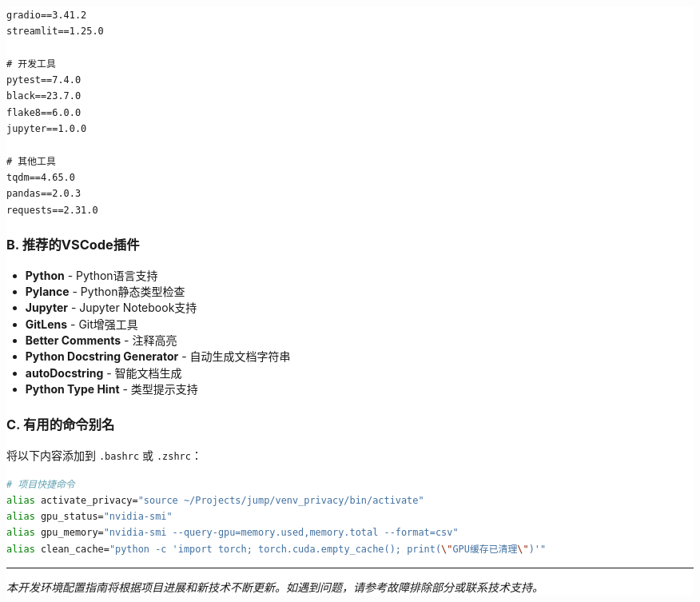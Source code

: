 ```txt
gradio==3.41.2
streamlit==1.25.0

# 开发工具
pytest==7.4.0
black==23.7.0
flake8==6.0.0
jupyter==1.0.0

# 其他工具
tqdm==4.65.0
pandas==2.0.3
requests==2.31.0
```

### B. 推荐的VSCode插件

- **Python** - Python语言支持
- **Pylance** - Python静态类型检查
- **Jupyter** - Jupyter Notebook支持  
- **GitLens** - Git增强工具
- **Better Comments** - 注释高亮
- **Python Docstring Generator** - 自动生成文档字符串
- **autoDocstring** - 智能文档生成
- **Python Type Hint** - 类型提示支持

### C. 有用的命令别名

将以下内容添加到 `.bashrc` 或 `.zshrc`：
```bash
# 项目快捷命令
alias activate_privacy="source ~/Projects/jump/venv_privacy/bin/activate"
alias gpu_status="nvidia-smi"
alias gpu_memory="nvidia-smi --query-gpu=memory.used,memory.total --format=csv"
alias clean_cache="python -c 'import torch; torch.cuda.empty_cache(); print(\"GPU缓存已清理\")'"
```

---

*本开发环境配置指南将根据项目进展和新技术不断更新。如遇到问题，请参考故障排除部分或联系技术支持。* 